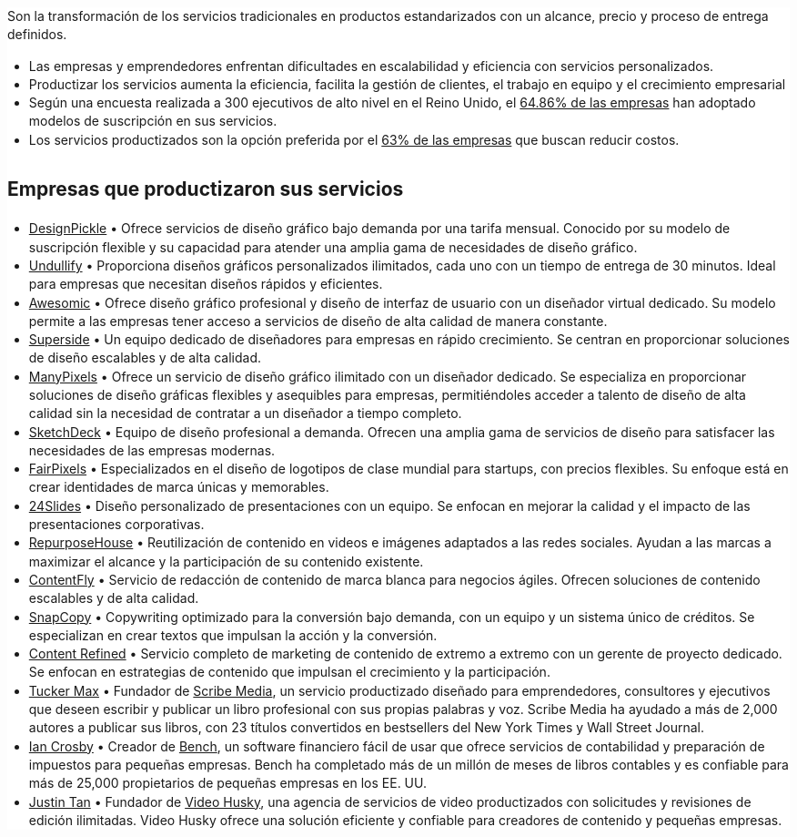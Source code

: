 
Son la transformación de los servicios tradicionales en productos estandarizados con un alcance, precio y proceso de entrega definidos.
- Las empresas y emprendedores enfrentan dificultades en escalabilidad y eficiencia con servicios personalizados.
- Productizar los servicios aumenta la eficiencia, facilita la gestión de clientes, el trabajo en equipo y el crecimiento empresarial
- Según una encuesta realizada a 300 ejecutivos de alto nivel en el Reino Unido, el [64.86% de las empresas](https://squareup.com/gb/en/townsquare/subscription-business-services) han adoptado modelos de suscripción en sus servicios.
- Los servicios productizados son la opción preferida por el [63% de las empresas](https://www2.deloitte.com/us/en/pages/operations/articles/global-outsourcing-survey.html) que buscan reducir costos.


## Empresas que productizaron sus servicios
- [DesignPickle](https://www.designpickle.com/) • Ofrece servicios de diseño gráfico bajo demanda por una tarifa mensual. Conocido por su modelo de suscripción flexible y su capacidad para atender una amplia gama de necesidades de diseño gráfico.
- [Undullify](https://undullify.com/) • Proporciona diseños gráficos personalizados ilimitados, cada uno con un tiempo de entrega de 30 minutos. Ideal para empresas que necesitan diseños rápidos y eficientes.
- [Awesomic](https://awesomic.io/) • Ofrece diseño gráfico profesional y diseño de interfaz de usuario con un diseñador virtual dedicado. Su modelo permite a las empresas tener acceso a servicios de diseño de alta calidad de manera constante.
- [Superside](https://www.superside.com/) • Un equipo dedicado de diseñadores para empresas en rápido crecimiento. Se centran en proporcionar soluciones de diseño escalables y de alta calidad.
- [ManyPixels](https://www.manypixels.co/) • Ofrece un servicio de diseño gráfico ilimitado con un diseñador dedicado. Se especializa en proporcionar soluciones de diseño gráficas flexibles y asequibles para empresas, permitiéndoles acceder a talento de diseño de alta calidad sin la necesidad de contratar a un diseñador a tiempo completo.
- [SketchDeck](https://www.sketchdeck.com/) • Equipo de diseño profesional a demanda. Ofrecen una amplia gama de servicios de diseño para satisfacer las necesidades de las empresas modernas.
- [FairPixels](https://www.fairpixels.pro/) • Especializados en el diseño de logotipos de clase mundial para startups, con precios flexibles. Su enfoque está en crear identidades de marca únicas y memorables.
- [24Slides](https://24slides.com/) • Diseño personalizado de presentaciones con un equipo. Se enfocan en mejorar la calidad y el impacto de las presentaciones corporativas.
- [RepurposeHouse](https://repurposehouse.com/) • Reutilización de contenido en videos e imágenes adaptados a las redes sociales. Ayudan a las marcas a maximizar el alcance y la participación de su contenido existente.
- [ContentFly](https://www.contentfly.com/) • Servicio de redacción de contenido de marca blanca para negocios ágiles. Ofrecen soluciones de contenido escalables y de alta calidad.
- [SnapCopy](https://snapcopy.co/) • Copywriting optimizado para la conversión bajo demanda, con un equipo y un sistema único de créditos. Se especializan en crear textos que impulsan la acción y la conversión.
- [Content Refined](https://www.contentrefined.com/) • Servicio completo de marketing de contenido de extremo a extremo con un gerente de proyecto dedicado. Se enfocan en estrategias de contenido que impulsan el crecimiento y la participación.
- [Tucker Max](https://www.linkedin.com/in/tuckermax/) • Fundador de [Scribe Media](https://scribemedia.com/), un servicio productizado diseñado para emprendedores, consultores y ejecutivos que deseen escribir y publicar un libro profesional con sus propias palabras y voz. Scribe Media ha ayudado a más de 2,000 autores a publicar sus libros, con 23 títulos convertidos en bestsellers del New York Times y Wall Street Journal.
- [Ian Crosby](https://www.linkedin.com/in/ianwcrosby/) • Creador de [Bench](https://bench.co/), un software financiero fácil de usar que ofrece servicios de contabilidad y preparación de impuestos para pequeñas empresas. Bench ha completado más de un millón de meses de libros contables y es confiable para más de 25,000 propietarios de pequeñas empresas en los EE. UU.
- [Justin Tan](https://www.linkedin.com/in/justintan/) • Fundador de [Video Husky](https://videohusky.com/), una agencia de servicios de video productizados con solicitudes y revisiones de edición ilimitadas. Video Husky ofrece una solución eficiente y confiable para creadores de contenido y pequeñas empresas.
